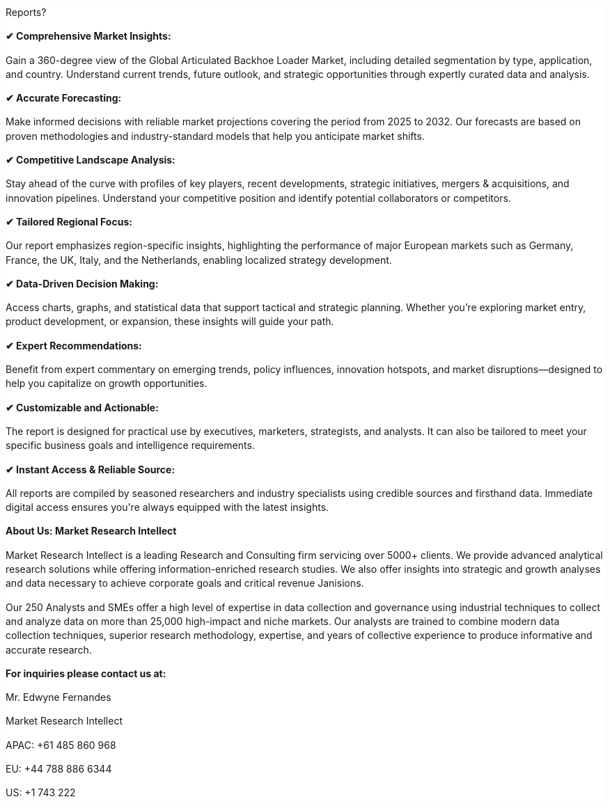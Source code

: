 Reports?</h2><p><strong>✔ Comprehensive Market Insights:</strong></p><p>Gain a 360-degree view of the Global Articulated Backhoe Loader Market, including detailed segmentation by type, application, and country. Understand current trends, future outlook, and strategic opportunities through expertly curated data and analysis.</p><p><strong>✔ Accurate Forecasting:</strong></p><p>Make informed decisions with reliable market projections covering the period from 2025 to 2032. Our forecasts are based on proven methodologies and industry-standard models that help you anticipate market shifts.</p><p><strong>✔ Competitive Landscape Analysis:</strong></p><p>Stay ahead of the curve with profiles of key players, recent developments, strategic initiatives, mergers &amp; acquisitions, and innovation pipelines. Understand your competitive position and identify potential collaborators or competitors.</p><p><strong>✔ Tailored Regional Focus:</strong></p><p>Our report emphasizes region-specific insights, highlighting the performance of major European markets such as Germany, France, the UK, Italy, and the Netherlands, enabling localized strategy development.</p><p><strong>✔ Data-Driven Decision Making:</strong></p><p>Access charts, graphs, and statistical data that support tactical and strategic planning. Whether you&rsquo;re exploring market entry, product development, or expansion, these insights will guide your path.</p><p><strong>✔ Expert Recommendations:</strong></p><p>Benefit from expert commentary on emerging trends, policy influences, innovation hotspots, and market disruptions&mdash;designed to help you capitalize on growth opportunities.</p><p><strong>✔ Customizable and Actionable:</strong></p><p>The report is designed for practical use by executives, marketers, strategists, and analysts. It can also be tailored to meet your specific business goals and intelligence requirements.</p><p><strong>✔ Instant Access &amp; Reliable Source:</strong></p><p>All reports are compiled by seasoned researchers and industry specialists using credible sources and firsthand data. Immediate digital access ensures you're always equipped with the latest insights.</p><p><strong><span class="font-[700]">About Us: Market Research Intellect</span></strong></p><p><span class="">Market Research Intellect is a leading Research and Consulting firm servicing over 5000+ clients. We provide advanced analytical research solutions while offering information-enriched research studies.&nbsp;</span>We also offer insights into strategic and growth analyses and data necessary to achieve corporate goals and critical revenue Janisions.</p><p><span class="">Our 250 Analysts and SMEs offer a high level of expertise in data collection and governance using industrial techniques to collect and analyze data on more than 25,000 high-impact and niche markets. Our analysts are trained to combine modern data collection techniques, superior research methodology, expertise, and years of collective experience to produce informative and accurate research.</span></p><p><strong>For inquiries please contact us at:</strong></p><p>Mr. Edwyne Fernandes</p><p>Market Research Intellect</p><p>APAC: +61 485 860 968</p><p>EU: +44 788 886 6344</p><p>US: +1 743 222